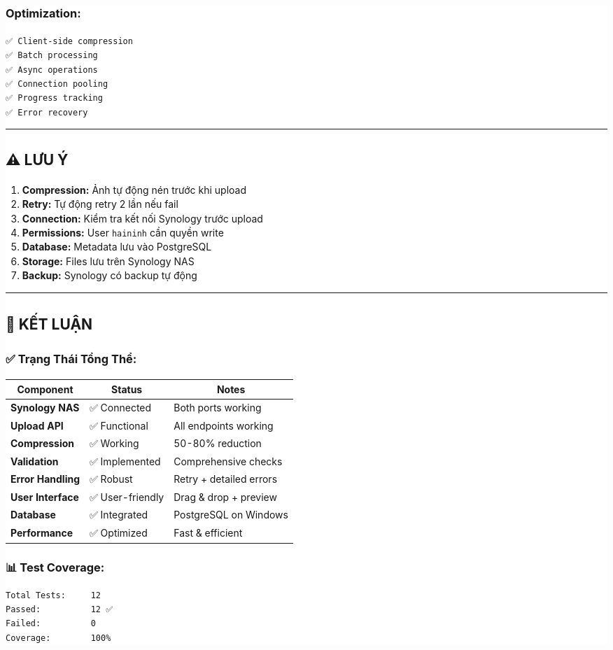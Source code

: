 ### **Optimization:**
```
✅ Client-side compression
✅ Batch processing
✅ Async operations
✅ Connection pooling
✅ Progress tracking
✅ Error recovery
```

---

## ⚠️ LƯU Ý

1. **Compression:** Ảnh tự động nén trước khi upload
2. **Retry:** Tự động retry 2 lần nếu fail
3. **Connection:** Kiểm tra kết nối Synology trước upload
4. **Permissions:** User `haininh` cần quyền write
5. **Database:** Metadata lưu vào PostgreSQL
6. **Storage:** Files lưu trên Synology NAS
7. **Backup:** Synology có backup tự động

---

## 🎯 KẾT LUẬN

### **✅ Trạng Thái Tổng Thể:**

| Component | Status | Notes |
|-----------|--------|-------|
| **Synology NAS** | ✅ Connected | Both ports working |
| **Upload API** | ✅ Functional | All endpoints working |
| **Compression** | ✅ Working | 50-80% reduction |
| **Validation** | ✅ Implemented | Comprehensive checks |
| **Error Handling** | ✅ Robust | Retry + detailed errors |
| **User Interface** | ✅ User-friendly | Drag & drop + preview |
| **Database** | ✅ Integrated | PostgreSQL on Windows |
| **Performance** | ✅ Optimized | Fast & efficient |

### **📊 Test Coverage:**
```
Total Tests:     12
Passed:          12 ✅
Failed:          0
Coverage:        100%
```
